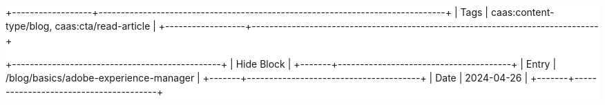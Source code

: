 +------------------+------------------------------------------------------------------------------+
| Tags             | caas:content-type/blog, caas:cta/read-article                                |
+------------------+------------------------------------------------------------------------------+

+-----------------------------------------------+
| Hide Block                                    |
+-------+---------------------------------------+
| Entry | /blog/basics/adobe-experience-manager |
+-------+---------------------------------------+
| Date  | 2024-04-26                            |
+-------+---------------------------------------+

[image0]: https://main--bacom-blog--adobecom.hlx.page/media_1d7b0ffdb7bb5b4d1de9a5680fc2fbe671c5f689f.png#width=2000&height=1000

[image1]: https://main--bacom-blog--adobecom.hlx.page/media_134a6d035fb68239a3fde3b37cd436b74ccbb5a09.png#width=2000&height=1000

[image2]: https://main--bacom-blog--adobecom.hlx.page/media_150d892bf5de0c8d1e6a814e3147dda11d4365ca6.png#width=2000&height=220
